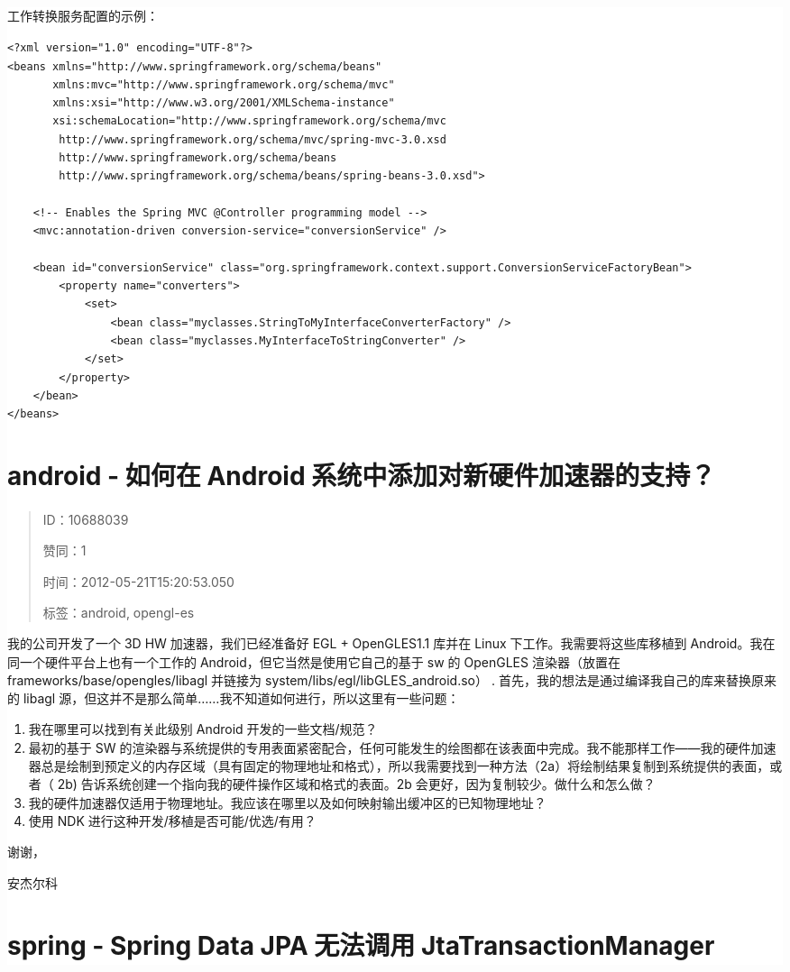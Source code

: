 工作转换服务配置的示例：

```
<?xml version="1.0" encoding="UTF-8"?>
<beans xmlns="http://www.springframework.org/schema/beans"
       xmlns:mvc="http://www.springframework.org/schema/mvc"
       xmlns:xsi="http://www.w3.org/2001/XMLSchema-instance"
       xsi:schemaLocation="http://www.springframework.org/schema/mvc
        http://www.springframework.org/schema/mvc/spring-mvc-3.0.xsd
        http://www.springframework.org/schema/beans
        http://www.springframework.org/schema/beans/spring-beans-3.0.xsd">

    <!-- Enables the Spring MVC @Controller programming model -->
    <mvc:annotation-driven conversion-service="conversionService" />

    <bean id="conversionService" class="org.springframework.context.support.ConversionServiceFactoryBean">
        <property name="converters">
            <set>
                <bean class="myclasses.StringToMyInterfaceConverterFactory" />
                <bean class="myclasses.MyInterfaceToStringConverter" />
            </set>
        </property>
    </bean>
</beans> 
```

# android - 如何在 Android 系统中添加对新硬件加速器的支持？

> ID：10688039
> 
> 赞同：1
> 
> 时间：2012-05-21T15:20:53.050
> 
> 标签：android, opengl-es

我的公司开发了一个 3D HW 加速器，我们已经准备好 EGL + OpenGLES1.1 库并在 Linux 下工作。我需要将这些库移植到 Android。我在同一个硬件平台上也有一个工作的 Android，但它当然是使用它自己的基于 sw 的 OpenGLES 渲染器（放置在 frameworks/base/opengles/libagl 并链接为 system/libs/egl/libGLES_android.so） . 首先，我的想法是通过编译我自己的库来替换原来的 libagl 源，但这并不是那么简单……我不知道如何进行，所以这里有一些问题：

1.  我在哪里可以找到有关此级别 Android 开发的一些文档/规范？
2.  最初的基于 SW 的渲染器与系统提供的专用表面紧密配合，任何可能发生的绘图都在该表面中完成。我不能那样工作——我的硬件加速器总是绘制到预定义的内存区域（具有固定的物理地址和格式），所以我需要找到一种方法（2a）将绘制结果复制到系统提供的表面，或者（ 2b) 告诉系统创建一个指向我的硬件操作区域和格式的表面。2b 会更好，因为复制较少。做什么和怎么做？
3.  我的硬件加速器仅适用于物理地址。我应该在哪里以及如何映射输出缓冲区的已知物理地址？
4.  使用 NDK 进行这种开发/移植是否可能/优选/有用？

谢谢，

安杰尔科

# spring - Spring Data JPA 无法调用 JtaTransactionManager
